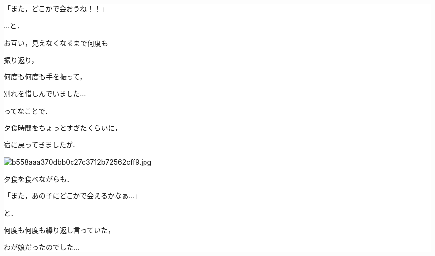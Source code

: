 
「また，どこかで会おうね！！」


…と．


お互い，見えなくなるまで何度も


振り返り，


何度も何度も手を振って，


別れを惜しんでいました…





ってなことで．


夕食時間をちょっとすぎたくらいに，


宿に戻ってきましたが．




![b558aaa370dbb0c27c3712b72562cff9.jpg](images/b558aaa370dbb0c27c3712b72562cff9.jpg)




夕食を食べながらも．


「また，あの子にどこかで会えるかなぁ…」


と．


何度も何度も繰り返し言っていた，


わが娘だったのでした…
